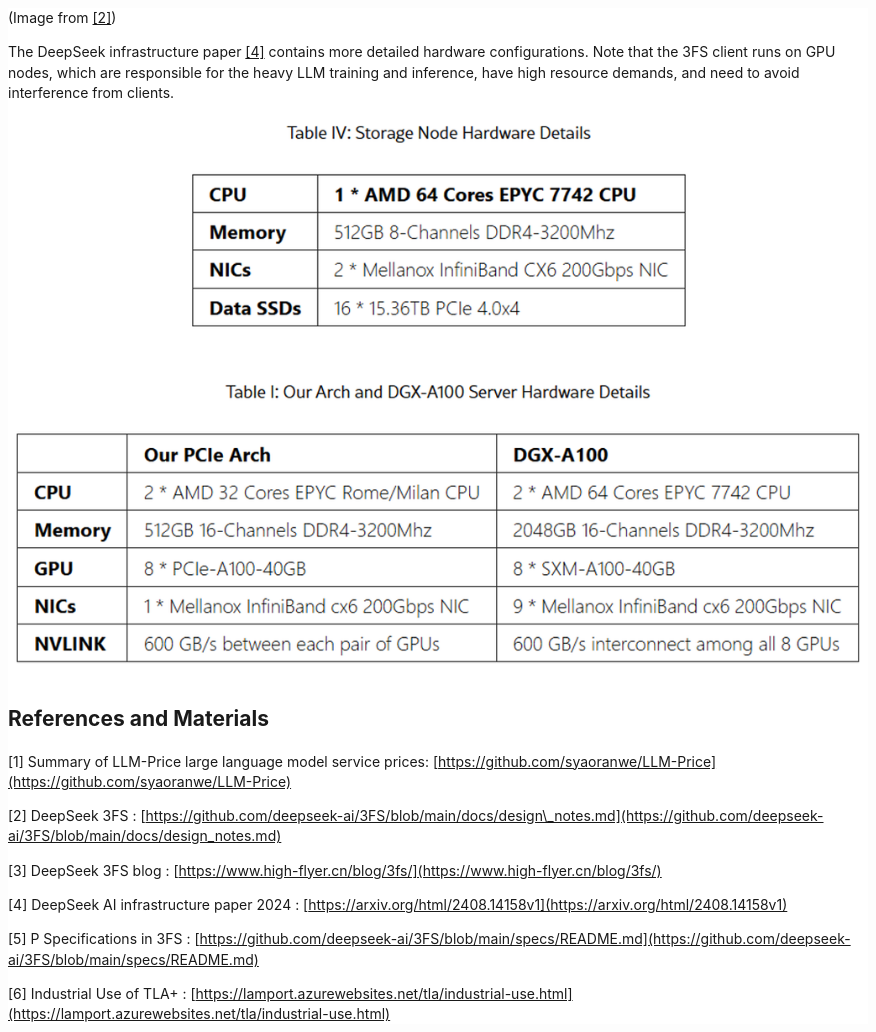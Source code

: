 (Image from [[2]](.))

The DeepSeek infrastructure paper [[4]](.) contains more detailed hardware configurations. Note that the 3FS client runs on GPU nodes, which are responsible for the heavy LLM training and inference, have high resource demands, and need to avoid interference from clients.

![3FS hardware SKU](/images/3fs-hardware-sku.png)

References and Materials
------------------------

[1] Summary of LLM-Price large language model service prices: [https://github.com/syaoranwe/LLM-Price](https://github.com/syaoranwe/LLM-Price)

[2] DeepSeek 3FS : [https://github.com/deepseek-ai/3FS/blob/main/docs/design\_notes.md](https://github.com/deepseek-ai/3FS/blob/main/docs/design_notes.md)

[3] DeepSeek 3FS blog : [https://www.high-flyer.cn/blog/3fs/](https://www.high-flyer.cn/blog/3fs/)

[4] DeepSeek AI infrastructure paper 2024 : [https://arxiv.org/html/2408.14158v1](https://arxiv.org/html/2408.14158v1)

[5] P Specifications in 3FS : [https://github.com/deepseek-ai/3FS/blob/main/specs/README.md](https://github.com/deepseek-ai/3FS/blob/main/specs/README.md)

[6] Industrial Use of TLA+ : [https://lamport.azurewebsites.net/tla/industrial-use.html](https://lamport.azurewebsites.net/tla/industrial-use.html)
